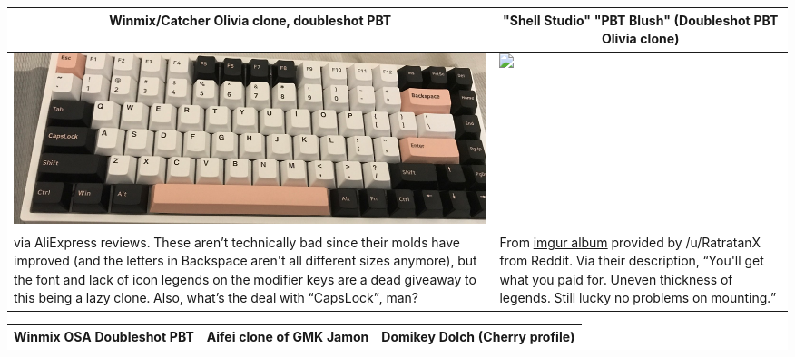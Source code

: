| Winmix/Catcher Olivia clone, doubleshot PBT                                                                                                                                                                                                                                                                    | "Shell Studio" "PBT Blush" (Doubleshot PBT Olivia clone)                                                                                                                                                       |
| -------------------------------------------------------------------------------------------------------------------------------------------------------------------------------------------------------------------------------------------------------------------------------------------------------------- | -------------------------------------------------------------------------------------------------------------------------------------------------------------------------------------------------------------- |
| ![](images/winmixolivia.png)                                                                                                                                                                                                                                                                                   | ![](images/pbt_blush.png)                                                                                                                                                                                      |
| via AliExpress reviews. These aren’t technically bad since their molds have improved (and the letters in Backspace aren't all different sizes anymore), but the font and lack of icon legends on the modifier keys are a dead giveaway to this being a lazy clone. Also, what’s the deal with “CapsLock”, man? | From [imgur album](https://imgur.com/a/CufPcmV) provided by /u/RatratanX from Reddit. Via their description, “You'll get what you paid for. Uneven thickness of legends. Still lucky no problems on mounting.” |

| Winmix OSA Doubleshot PBT                                                                      | Aifei clone of GMK Jamon                                                             | Domikey Dolch (Cherry profile)                                                                                                              |
| ---------------------------------------------------------------------------------------------- | ------------------------------------------------------------------------------------ | ------------------------------------------------------------------------------------------------------------------------------------------- |